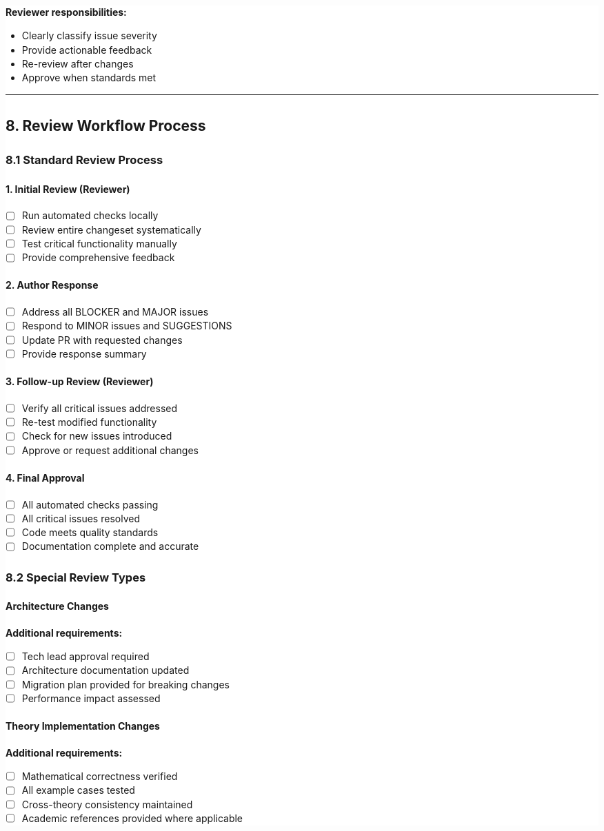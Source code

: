 **Reviewer responsibilities:**
- Clearly classify issue severity
- Provide actionable feedback
- Re-review after changes
- Approve when standards met

---

## 8. Review Workflow Process

### 8.1 Standard Review Process

#### **1. Initial Review (Reviewer)**
- [ ] Run automated checks locally
- [ ] Review entire changeset systematically
- [ ] Test critical functionality manually
- [ ] Provide comprehensive feedback

#### **2. Author Response**
- [ ] Address all BLOCKER and MAJOR issues
- [ ] Respond to MINOR issues and SUGGESTIONS
- [ ] Update PR with requested changes
- [ ] Provide response summary

#### **3. Follow-up Review (Reviewer)**
- [ ] Verify all critical issues addressed
- [ ] Re-test modified functionality
- [ ] Check for new issues introduced
- [ ] Approve or request additional changes

#### **4. Final Approval**
- [ ] All automated checks passing
- [ ] All critical issues resolved
- [ ] Code meets quality standards
- [ ] Documentation complete and accurate

### 8.2 Special Review Types

#### **Architecture Changes**
**Additional requirements:**
- [ ] Tech lead approval required
- [ ] Architecture documentation updated
- [ ] Migration plan provided for breaking changes
- [ ] Performance impact assessed

#### **Theory Implementation Changes**
**Additional requirements:**
- [ ] Mathematical correctness verified
- [ ] All example cases tested
- [ ] Cross-theory consistency maintained
- [ ] Academic references provided where applicable
